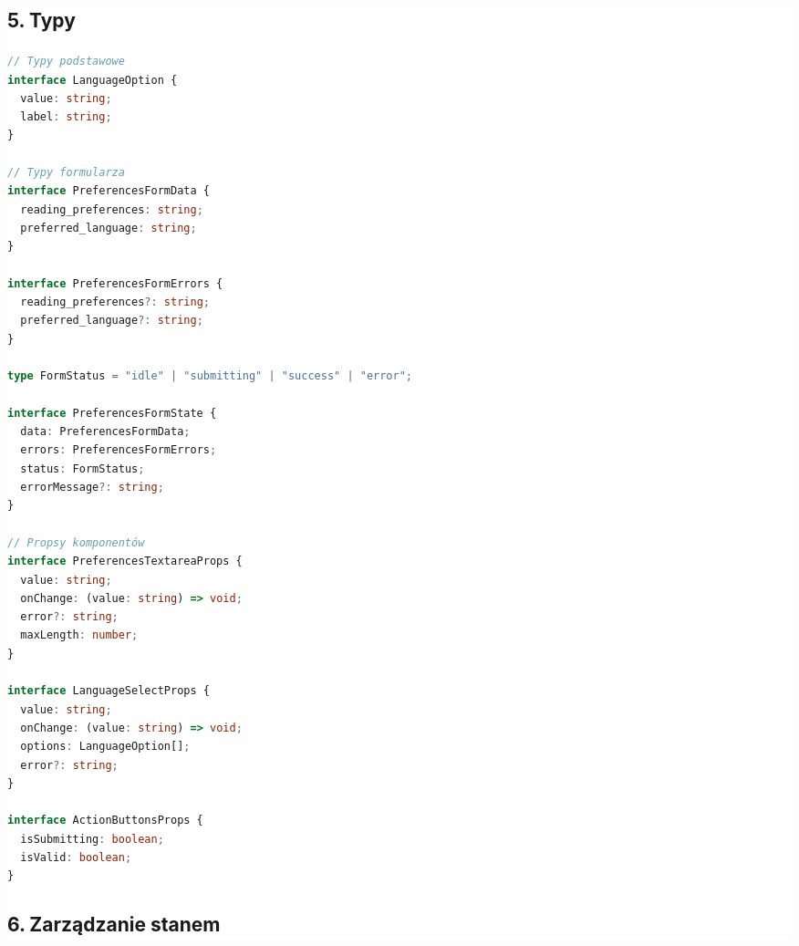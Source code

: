 ## 5. Typy

```typescript
// Typy podstawowe
interface LanguageOption {
  value: string;
  label: string;
}

// Typy formularza
interface PreferencesFormData {
  reading_preferences: string;
  preferred_language: string;
}

interface PreferencesFormErrors {
  reading_preferences?: string;
  preferred_language?: string;
}

type FormStatus = "idle" | "submitting" | "success" | "error";

interface PreferencesFormState {
  data: PreferencesFormData;
  errors: PreferencesFormErrors;
  status: FormStatus;
  errorMessage?: string;
}

// Propsy komponentów
interface PreferencesTextareaProps {
  value: string;
  onChange: (value: string) => void;
  error?: string;
  maxLength: number;
}

interface LanguageSelectProps {
  value: string;
  onChange: (value: string) => void;
  options: LanguageOption[];
  error?: string;
}

interface ActionButtonsProps {
  isSubmitting: boolean;
  isValid: boolean;
}
```

## 6. Zarządzanie stanem
